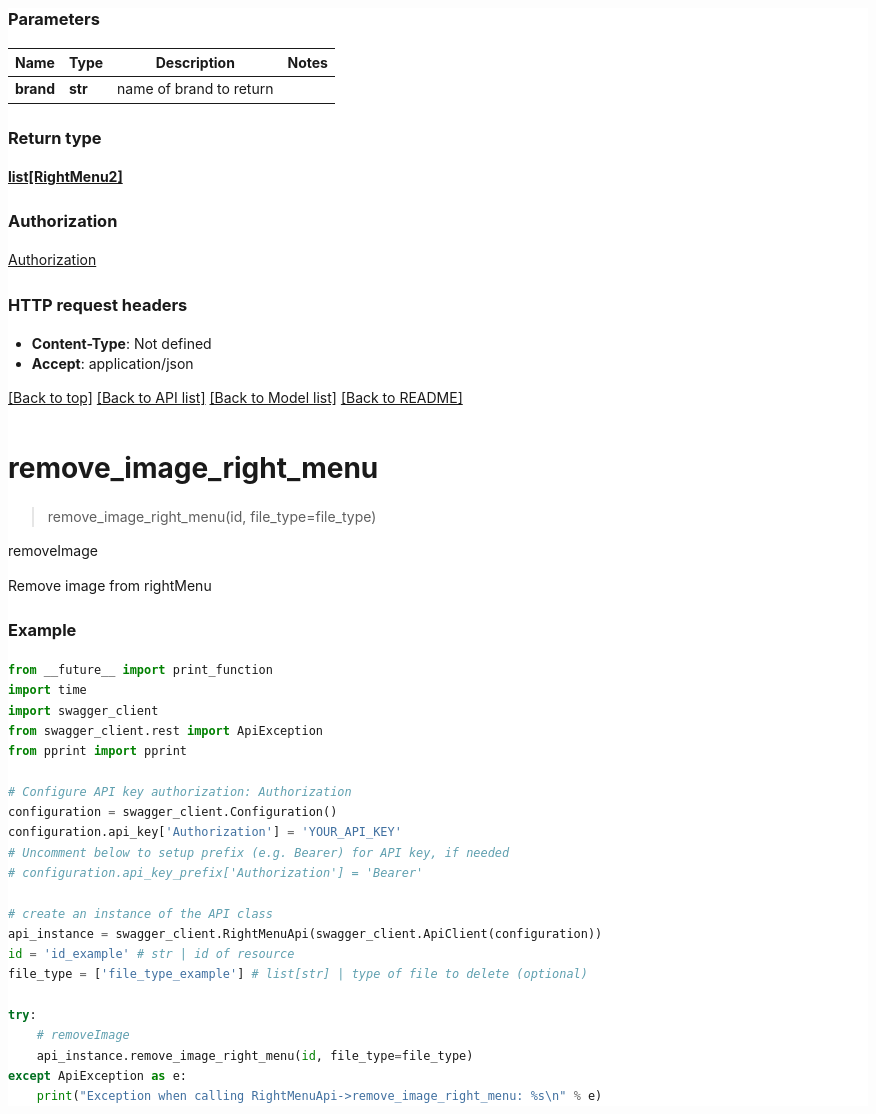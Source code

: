 ### Parameters

Name | Type | Description  | Notes
------------- | ------------- | ------------- | -------------
 **brand** | **str**| name of brand to return | 

### Return type

[**list[RightMenu2]**](RightMenu2.md)

### Authorization

[Authorization](../README.md#Authorization)

### HTTP request headers

 - **Content-Type**: Not defined
 - **Accept**: application/json

[[Back to top]](#) [[Back to API list]](../README.md#documentation-for-api-endpoints) [[Back to Model list]](../README.md#documentation-for-models) [[Back to README]](../README.md)

# **remove_image_right_menu**
> remove_image_right_menu(id, file_type=file_type)

removeImage

Remove image from rightMenu

### Example
```python
from __future__ import print_function
import time
import swagger_client
from swagger_client.rest import ApiException
from pprint import pprint

# Configure API key authorization: Authorization
configuration = swagger_client.Configuration()
configuration.api_key['Authorization'] = 'YOUR_API_KEY'
# Uncomment below to setup prefix (e.g. Bearer) for API key, if needed
# configuration.api_key_prefix['Authorization'] = 'Bearer'

# create an instance of the API class
api_instance = swagger_client.RightMenuApi(swagger_client.ApiClient(configuration))
id = 'id_example' # str | id of resource
file_type = ['file_type_example'] # list[str] | type of file to delete (optional)

try:
    # removeImage
    api_instance.remove_image_right_menu(id, file_type=file_type)
except ApiException as e:
    print("Exception when calling RightMenuApi->remove_image_right_menu: %s\n" % e)
```

